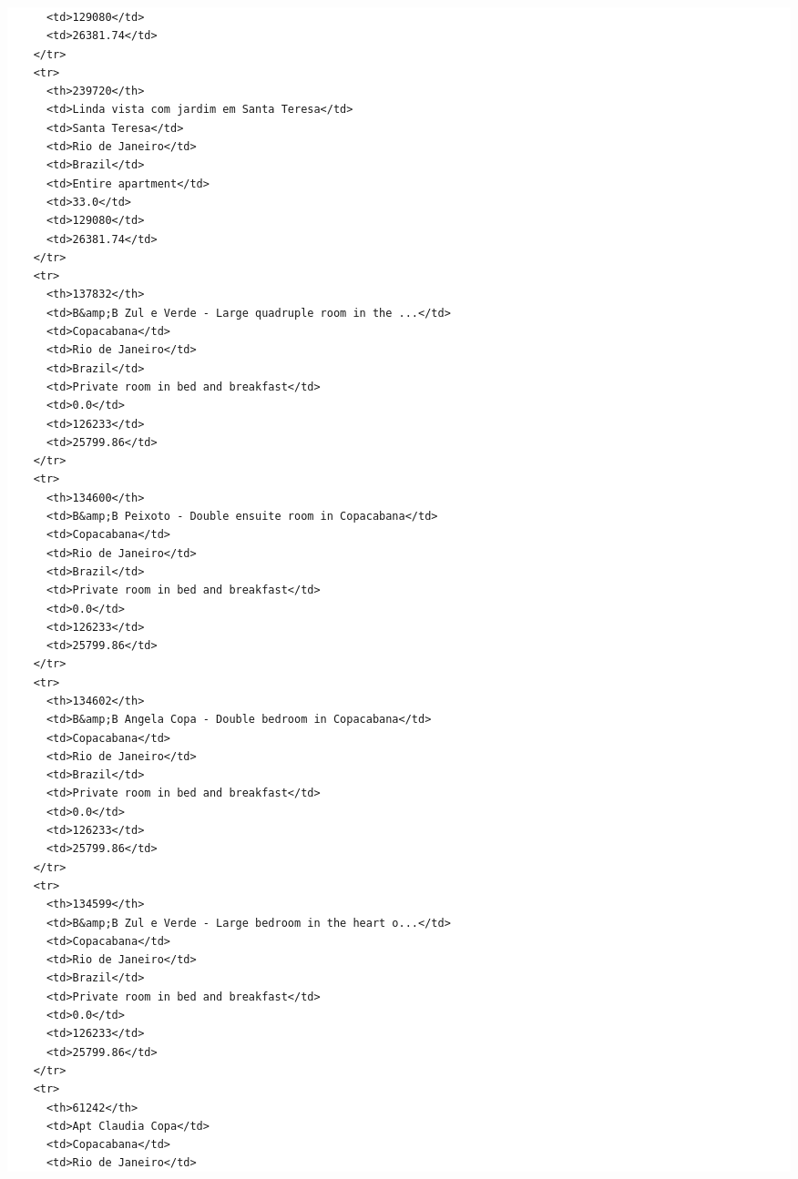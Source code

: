 ```{=html}
      <td>129080</td>
      <td>26381.74</td>
    </tr>
    <tr>
      <th>239720</th>
      <td>Linda vista com jardim em Santa Teresa</td>
      <td>Santa Teresa</td>
      <td>Rio de Janeiro</td>
      <td>Brazil</td>
      <td>Entire apartment</td>
      <td>33.0</td>
      <td>129080</td>
      <td>26381.74</td>
    </tr>
    <tr>
      <th>137832</th>
      <td>B&amp;B Zul e Verde - Large quadruple room in the ...</td>
      <td>Copacabana</td>
      <td>Rio de Janeiro</td>
      <td>Brazil</td>
      <td>Private room in bed and breakfast</td>
      <td>0.0</td>
      <td>126233</td>
      <td>25799.86</td>
    </tr>
    <tr>
      <th>134600</th>
      <td>B&amp;B Peixoto - Double ensuite room in Copacabana</td>
      <td>Copacabana</td>
      <td>Rio de Janeiro</td>
      <td>Brazil</td>
      <td>Private room in bed and breakfast</td>
      <td>0.0</td>
      <td>126233</td>
      <td>25799.86</td>
    </tr>
    <tr>
      <th>134602</th>
      <td>B&amp;B Angela Copa - Double bedroom in Copacabana</td>
      <td>Copacabana</td>
      <td>Rio de Janeiro</td>
      <td>Brazil</td>
      <td>Private room in bed and breakfast</td>
      <td>0.0</td>
      <td>126233</td>
      <td>25799.86</td>
    </tr>
    <tr>
      <th>134599</th>
      <td>B&amp;B Zul e Verde - Large bedroom in the heart o...</td>
      <td>Copacabana</td>
      <td>Rio de Janeiro</td>
      <td>Brazil</td>
      <td>Private room in bed and breakfast</td>
      <td>0.0</td>
      <td>126233</td>
      <td>25799.86</td>
    </tr>
    <tr>
      <th>61242</th>
      <td>Apt Claudia Copa</td>
      <td>Copacabana</td>
      <td>Rio de Janeiro</td>
```